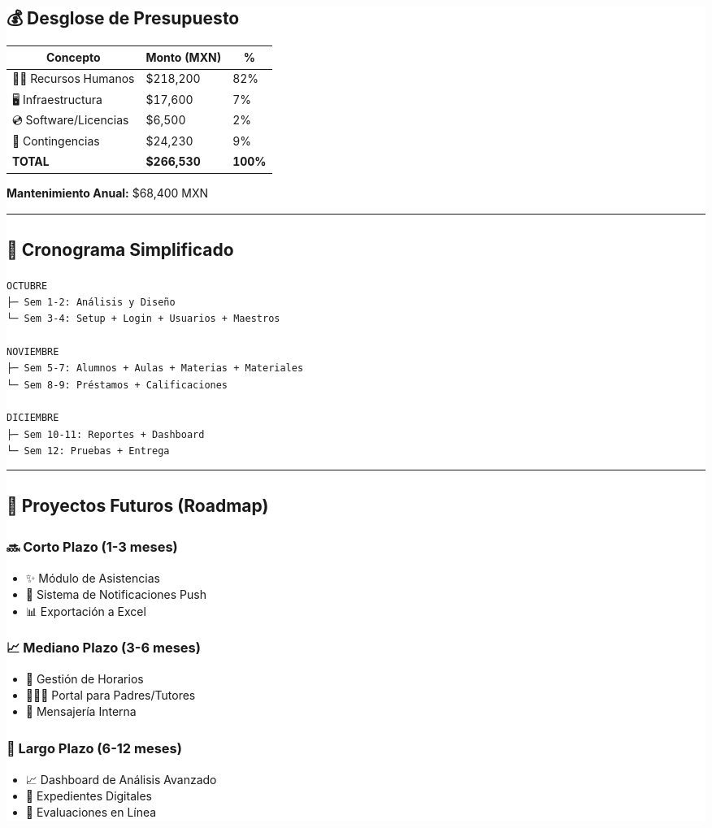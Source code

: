 
## 💰 Desglose de Presupuesto

| Concepto | Monto (MXN) | % |
|----------|-------------|---|
| 👨‍💻 Recursos Humanos | $218,200 | 82% |
| 🖥️ Infraestructura | $17,600 | 7% |
| 💿 Software/Licencias | $6,500 | 2% |
| 🔧 Contingencias | $24,230 | 9% |
| **TOTAL** | **$266,530** | **100%** |

**Mantenimiento Anual:** $68,400 MXN

---

## 📅 Cronograma Simplificado

```
OCTUBRE
├─ Sem 1-2: Análisis y Diseño
└─ Sem 3-4: Setup + Login + Usuarios + Maestros

NOVIEMBRE
├─ Sem 5-7: Alumnos + Aulas + Materias + Materiales
└─ Sem 8-9: Préstamos + Calificaciones

DICIEMBRE
├─ Sem 10-11: Reportes + Dashboard
└─ Sem 12: Pruebas + Entrega
```

---

## 🚀 Proyectos Futuros (Roadmap)

### 🔜 Corto Plazo (1-3 meses)
- ✨ Módulo de Asistencias
- 🔔 Sistema de Notificaciones Push
- 📊 Exportación a Excel

### 📈 Mediano Plazo (3-6 meses)
- 📅 Gestión de Horarios
- 👨‍👩‍👧 Portal para Padres/Tutores
- 💬 Mensajería Interna

### 🎯 Largo Plazo (6-12 meses)
- 📈 Dashboard de Análisis Avanzado
- 📁 Expedientes Digitales
- 📝 Evaluaciones en Línea
